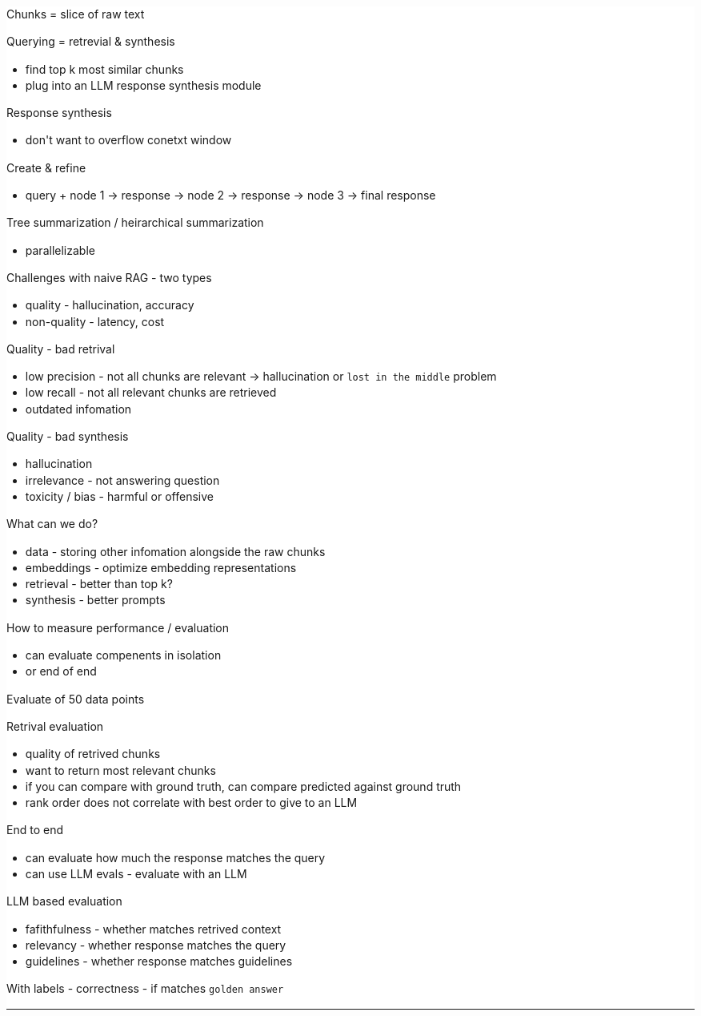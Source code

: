 Chunks = slice of raw text

Querying = retrevial & synthesis
- find top k most similar chunks
- plug into an LLM response synthesis module

Response synthesis
- don't want to overflow conetxt window

Create & refine
- query + node 1 -> response -> node 2 -> response -> node 3 -> final response 

Tree summarization / heirarchical summarization
- parallelizable

Challenges with naive RAG - two types
- quality - hallucination, accuracy
- non-quality - latency, cost

Quality - bad retrival
- low precision - not all chunks are relevant -> hallucination or `lost in the middle` problem
- low recall - not all relevant chunks are retrieved
- outdated infomation

Quality - bad synthesis
- hallucination
- irrelevance - not answering question
- toxicity / bias - harmful or offensive

What can we do?
- data - storing other infomation alongside the raw chunks
- embeddings - optimize embedding representations
- retrieval - better than top k?
- synthesis - better prompts

How to measure performance / evaluation
- can evaluate compenents in isolation
- or end of end

Evaluate of 50 data points

Retrival evaluation
- quality of retrived chunks
- want to return most relevant chunks
- if you can compare with ground truth, can compare predicted against ground truth
- rank order does not correlate with best order to give to an LLM

End to end
- can evaluate how much the response matches the query
- can use LLM evals - evaluate with an LLM

LLM based evaluation
- fafithfulness - whether matches retrived context
- relevancy - whether response matches the query
- guidelines - whether response matches guidelines

With labels - correctness - if matches `golden answer`

---